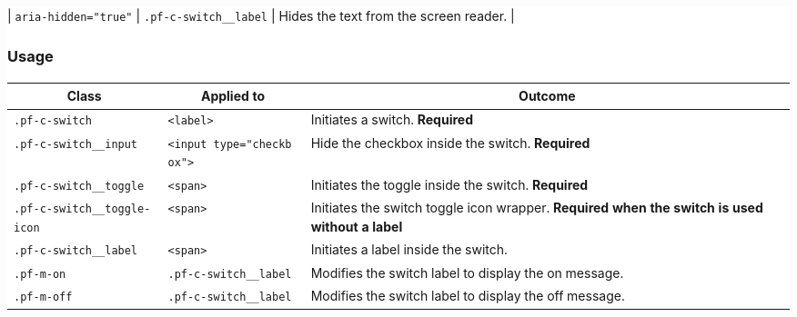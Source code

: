 | `aria-hidden="true"`                          | `.pf-c-switch__label`     | Hides the text from the screen reader.                                                                                                                                                                                                                                                                                                                                                                                                                                                               |

### Usage

| Class                       | Applied to                | Outcome                                                                                        |
| --------------------------- | ------------------------- | ---------------------------------------------------------------------------------------------- |
| `.pf-c-switch`              | `<label>`                 | Initiates a switch. **Required**                                                               |
| `.pf-c-switch__input`       | `<input type="checkbox">` | Hide the checkbox inside the switch. **Required**                                              |
| `.pf-c-switch__toggle`      | `<span>`                  | Initiates the toggle inside the switch. **Required**                                           |
| `.pf-c-switch__toggle-icon` | `<span>`                  | Initiates the switch toggle icon wrapper. **Required when the switch is used without a label** |
| `.pf-c-switch__label`       | `<span>`                  | Initiates a label inside the switch.                                                           |
| `.pf-m-on`                  | `.pf-c-switch__label`     | Modifies the switch label to display the on message.                                           |
| `.pf-m-off`                 | `.pf-c-switch__label`     | Modifies the switch label to display the off message.                                          |
